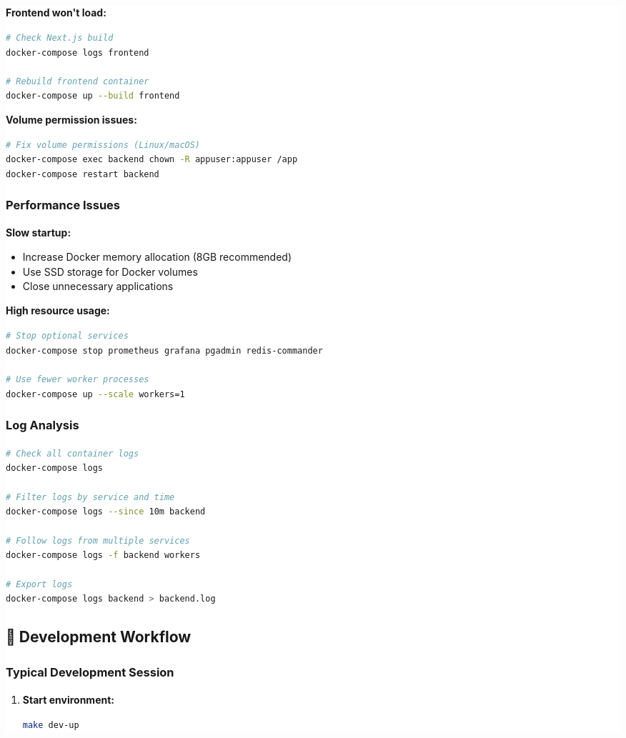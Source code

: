 **Frontend won't load:**
```bash
# Check Next.js build
docker-compose logs frontend

# Rebuild frontend container
docker-compose up --build frontend
```

**Volume permission issues:**
```bash
# Fix volume permissions (Linux/macOS)
docker-compose exec backend chown -R appuser:appuser /app
docker-compose restart backend
```

### Performance Issues

**Slow startup:**
- Increase Docker memory allocation (8GB recommended)
- Use SSD storage for Docker volumes
- Close unnecessary applications

**High resource usage:**
```bash
# Stop optional services
docker-compose stop prometheus grafana pgadmin redis-commander

# Use fewer worker processes
docker-compose up --scale workers=1
```

### Log Analysis

```bash
# Check all container logs
docker-compose logs

# Filter logs by service and time
docker-compose logs --since 10m backend

# Follow logs from multiple services
docker-compose logs -f backend workers

# Export logs
docker-compose logs backend > backend.log
```

## 🔄 Development Workflow

### Typical Development Session

1. **Start environment:**
   ```bash
   make dev-up
   ```
